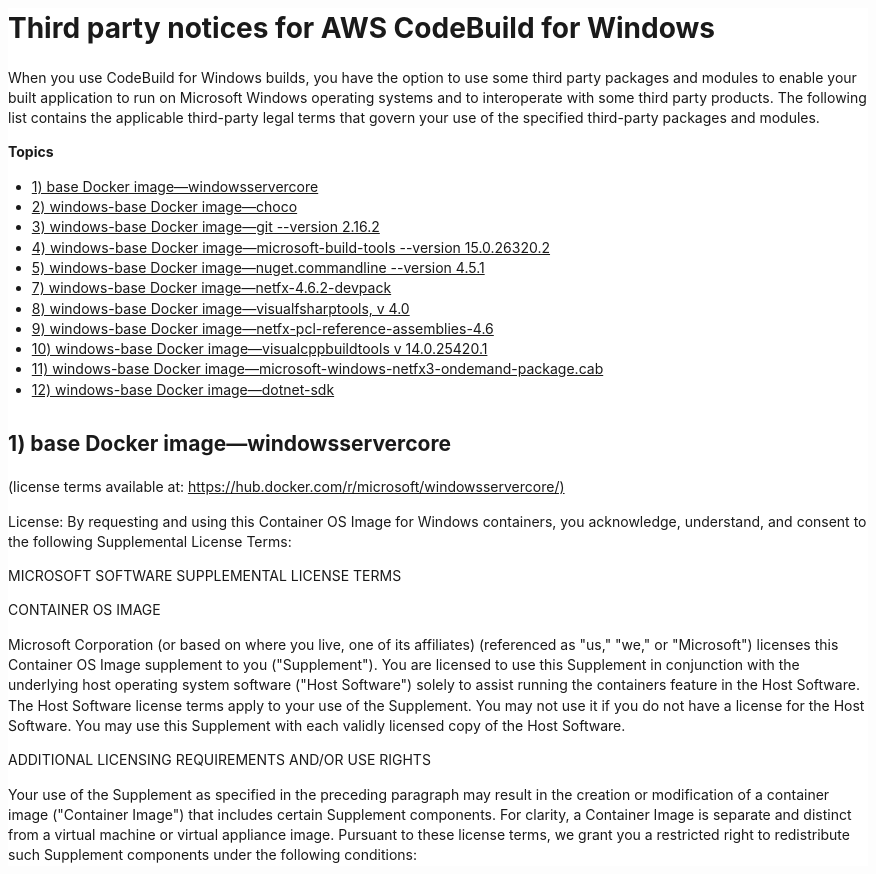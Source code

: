 # Third party notices for AWS CodeBuild for Windows<a name="notice"></a>

When you use CodeBuild for Windows builds, you have the option to use some third party packages and modules to enable your built application to run on Microsoft Windows operating systems and to interoperate with some third party products\. The following list contains the applicable third\-party legal terms that govern your use of the specified third\-party packages and modules\.

**Topics**
+ [1\) base Docker image—windowsservercore](#base-docker-image)
+ [2\) windows\-base Docker image—choco](#3-windows-base-docker-image)
+ [3\) windows\-base Docker image—git \-\-version 2\.16\.2](#4-windows-base-docker-image-2-16-2)
+ [4\) windows\-base Docker image—microsoft\-build\-tools \-\-version 15\.0\.26320\.2](#5-windows-base-docker-image-15-x)
+ [5\) windows\-base Docker image—nuget\.commandline \-\-version 4\.5\.1](#6-windows-base-docker-image-4-5-1)
+ [7\) windows\-base Docker image—netfx\-4\.6\.2\-devpack](#7-windows-base-docker-image-4-6-2)
+ [8\) windows\-base Docker image—visualfsharptools, v 4\.0](#8-windows-base-docker-image-visualfsharptools)
+ [9\) windows\-base Docker image—netfx\-pcl\-reference\-assemblies\-4\.6](#9-windows-base-docker-image)
+ [10\) windows\-base Docker image—visualcppbuildtools v 14\.0\.25420\.1](#10-windows-base-docker-image)
+ [11\) windows\-base Docker image—microsoft\-windows\-netfx3\-ondemand\-package\.cab](#11-windows-base-docker-image)
+ [12\) windows\-base Docker image—dotnet\-sdk](#12-windows-base-docker-image)

## 1\) base Docker image—windowsservercore<a name="base-docker-image"></a>

\(license terms available at: [https://hub\.docker\.com/r/microsoft/windowsservercore/\)](https://hub.docker.com/r/microsoft/windowsservercore/)

License: By requesting and using this Container OS Image for Windows containers, you acknowledge, understand, and consent to the following Supplemental License Terms:

MICROSOFT SOFTWARE SUPPLEMENTAL LICENSE TERMS

CONTAINER OS IMAGE

Microsoft Corporation \(or based on where you live, one of its affiliates\) \(referenced as "us," "we," or "Microsoft"\) licenses this Container OS Image supplement to you \("Supplement"\)\. You are licensed to use this Supplement in conjunction with the underlying host operating system software \("Host Software"\) solely to assist running the containers feature in the Host Software\. The Host Software license terms apply to your use of the Supplement\. You may not use it if you do not have a license for the Host Software\. You may use this Supplement with each validly licensed copy of the Host Software\.

ADDITIONAL LICENSING REQUIREMENTS AND/OR USE RIGHTS

Your use of the Supplement as specified in the preceding paragraph may result in the creation or modification of a container image \("Container Image"\) that includes certain Supplement components\. For clarity, a Container Image is separate and distinct from a virtual machine or virtual appliance image\. Pursuant to these license terms, we grant you a restricted right to redistribute such Supplement components under the following conditions:
